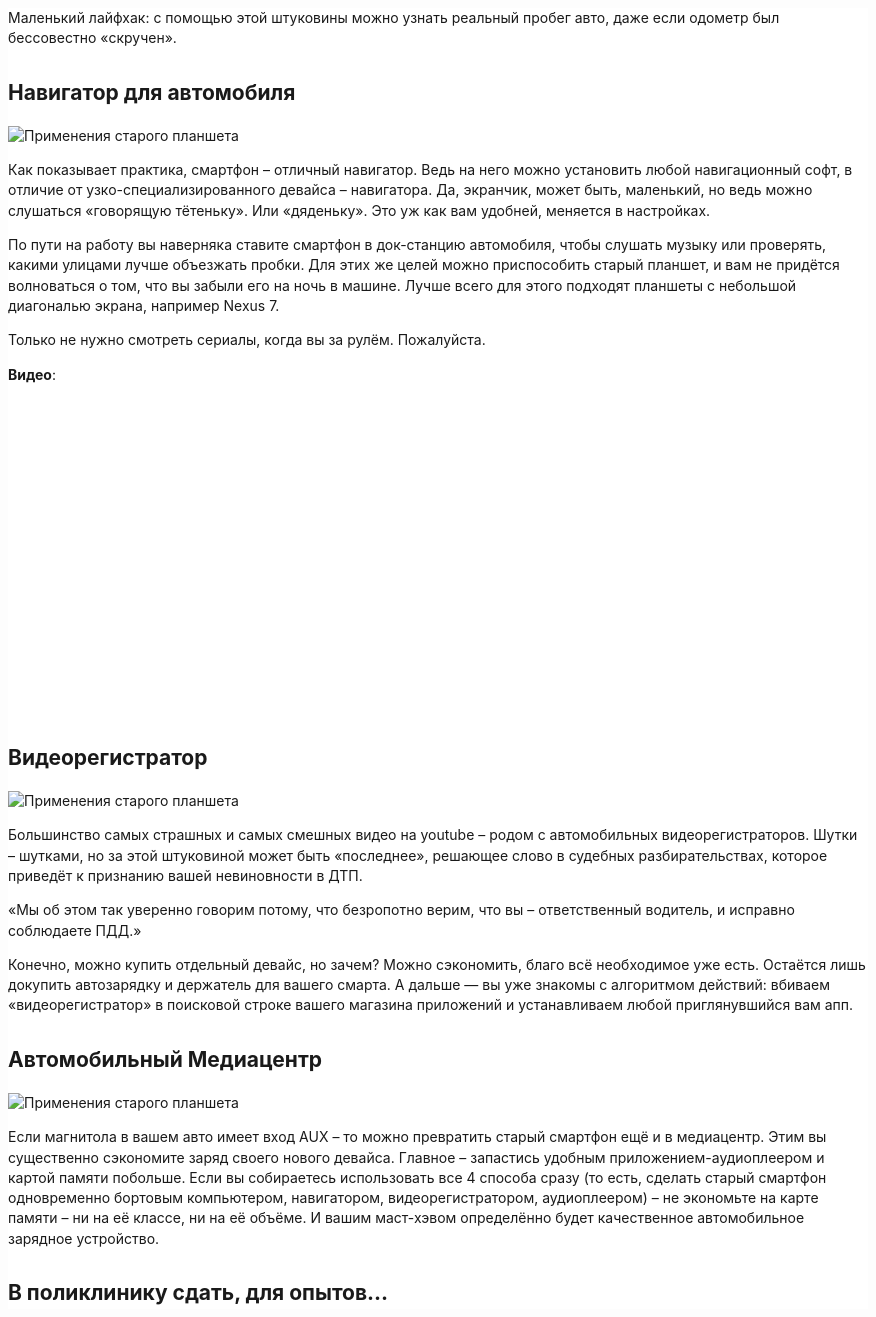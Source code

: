 Маленький лайфхак: с помощью этой штуковины можно узнать реальный пробег авто, даже если одометр был бессовестно «скручен».

## Навигатор для автомобиля

![Применения старого планшета](/images/Other/old-tablet_21.jpg 'Применения старого планшета')

Как показывает практика, смартфон – отличный навигатор. Ведь на него можно установить любой навигационный софт, в отличие от узко-специализированного девайса – навигатора. Да, экранчик, может быть, маленький, но ведь можно слушаться «говорящую тётеньку». Или «дяденьку». Это уж как вам удобней, меняется в настройках.

По пути на работу вы наверняка ставите смартфон в док-станцию автомобиля, чтобы слушать музыку или проверять, какими улицами лучше объезжать пробки. Для этих же целей можно приспособить старый планшет, и вам не придётся волноваться о том, что вы забыли его на ночь в машине. Лучше всего для этого подходят планшеты с небольшой диагональю экрана, например Nexus 7.

Только не нужно смотреть сериалы, когда вы за рулём. Пожалуйста.

**Видео**:

<div class="youtube" id="kSXZVNCbbYg" style="width: 560px; height: 315px;"></div>

## Видеорегистратор

![Применения старого планшета](/images/Other/old-tablet_22.png 'Применения старого планшета')

Большинство самых страшных и самых смешных видео на youtube – родом с автомобильных видеорегистраторов. Шутки – шутками, но за этой штуковиной может быть «последнее», решающее слово в судебных разбирательствах, которое приведёт к признанию вашей невиновности в ДТП.

«Мы об этом так уверенно говорим потому, что безропотно верим, что вы – ответственный водитель, и исправно соблюдаете ПДД.»

Конечно, можно купить отдельный девайс, но зачем? Можно сэкономить, благо всё необходимое уже есть. Остаётся лишь докупить автозарядку и держатель для вашего смарта. А дальше — вы уже знакомы с алгоритмом действий: вбиваем «видеорегистратор» в поисковой строке вашего магазина приложений и устанавливаем любой приглянувшийся вам апп.

## Автомобильный Медиацентр

![Применения старого планшета](/images/Other/old-tablet_23.png 'Применения старого планшета')

Если магнитола в вашем авто имеет вход AUX – то можно превратить старый смартфон ещё и в медиацентр. Этим вы существенно сэкономите заряд своего нового девайса. Главное – запастись удобным приложением-аудиоплеером и картой памяти побольше. Если вы собираетесь использовать все 4 способа сразу (то есть, сделать старый смартфон одновременно бортовым компьютером, навигатором, видеорегистратором, аудиоплеером) – не экономьте на карте памяти – ни на её классе, ни на её объёме. И вашим маст-хэвом определённо будет качественное автомобильное зарядное устройство.

## В поликлинику сдать, для опытов…
